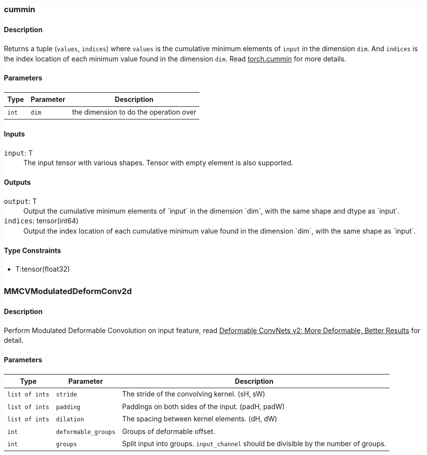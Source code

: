 ### cummin

#### Description

Returns a tuple (`values`, `indices`) where `values` is the cumulative minimum elements of `input` in the dimension `dim`. And `indices` is the index location of each minimum value found in the dimension `dim`. Read [torch.cummin](https://pytorch.org/docs/stable/generated/torch.cummin.html) for more details.

#### Parameters

| Type  | Parameter | Description                            |
| ----- | --------- | -------------------------------------- |
| `int` | `dim`     | the dimension to do the operation over |

#### Inputs

<dl>
<dt><tt>input</tt>: T</dt>
<dd>The input tensor with various shapes. Tensor with empty element is also supported.</dd>
</dl>

#### Outputs

<dl>
<dt><tt>output</tt>: T</dt>
<dd>Output the cumulative minimum elements of `input` in the dimension `dim`, with the same shape and dtype as `input`.</dd>
<dt><tt>indices</tt>: tensor(int64)</dt>
<dd>Output the index location of each cumulative minimum value found in the dimension `dim`, with the same shape as `input`.</dd>
</dl>

#### Type Constraints

- T:tensor(float32)

### MMCVModulatedDeformConv2d

#### Description

Perform Modulated Deformable Convolution on input feature, read [Deformable ConvNets v2: More Deformable, Better Results](https://arxiv.org/abs/1811.11168?from=timeline) for detail.

#### Parameters

| Type           | Parameter           | Description                                                                           |
| -------------- | ------------------- | ------------------------------------------------------------------------------------- |
| `list of ints` | `stride`            | The stride of the convolving kernel. (sH, sW)                                         |
| `list of ints` | `padding`           | Paddings on both sides of the input. (padH, padW)                                     |
| `list of ints` | `dilation`          | The spacing between kernel elements. (dH, dW)                                         |
| `int`          | `deformable_groups` | Groups of deformable offset.                                                          |
| `int`          | `groups`            | Split input into groups. `input_channel` should be divisible by the number of groups. |
